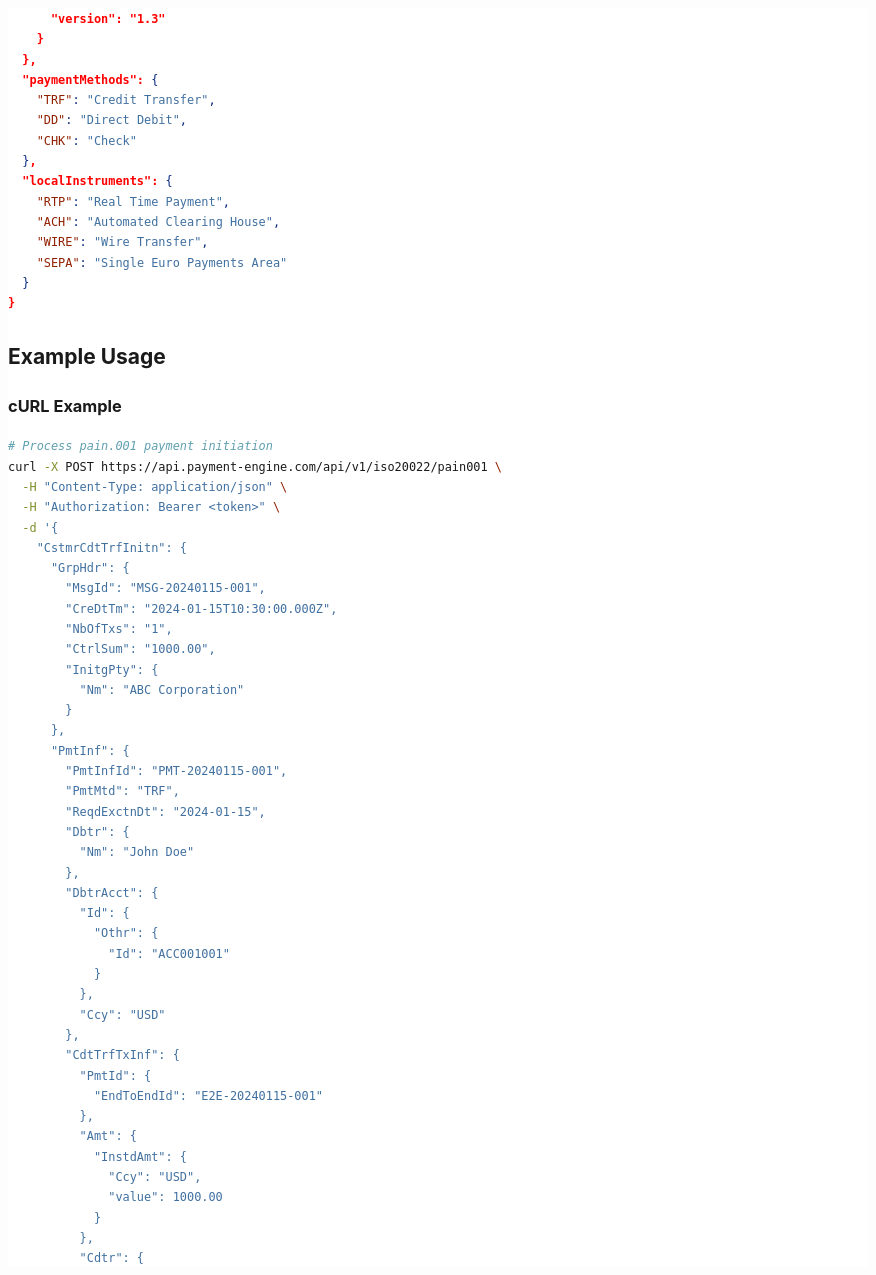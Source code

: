 ```json
      "version": "1.3"
    }
  },
  "paymentMethods": {
    "TRF": "Credit Transfer",
    "DD": "Direct Debit",
    "CHK": "Check"
  },
  "localInstruments": {
    "RTP": "Real Time Payment",
    "ACH": "Automated Clearing House",
    "WIRE": "Wire Transfer",
    "SEPA": "Single Euro Payments Area"
  }
}
```

## Example Usage

### cURL Example

```bash
# Process pain.001 payment initiation
curl -X POST https://api.payment-engine.com/api/v1/iso20022/pain001 \
  -H "Content-Type: application/json" \
  -H "Authorization: Bearer <token>" \
  -d '{
    "CstmrCdtTrfInitn": {
      "GrpHdr": {
        "MsgId": "MSG-20240115-001",
        "CreDtTm": "2024-01-15T10:30:00.000Z",
        "NbOfTxs": "1",
        "CtrlSum": "1000.00",
        "InitgPty": {
          "Nm": "ABC Corporation"
        }
      },
      "PmtInf": {
        "PmtInfId": "PMT-20240115-001",
        "PmtMtd": "TRF",
        "ReqdExctnDt": "2024-01-15",
        "Dbtr": {
          "Nm": "John Doe"
        },
        "DbtrAcct": {
          "Id": {
            "Othr": {
              "Id": "ACC001001"
            }
          },
          "Ccy": "USD"
        },
        "CdtTrfTxInf": {
          "PmtId": {
            "EndToEndId": "E2E-20240115-001"
          },
          "Amt": {
            "InstdAmt": {
              "Ccy": "USD",
              "value": 1000.00
            }
          },
          "Cdtr": {
```